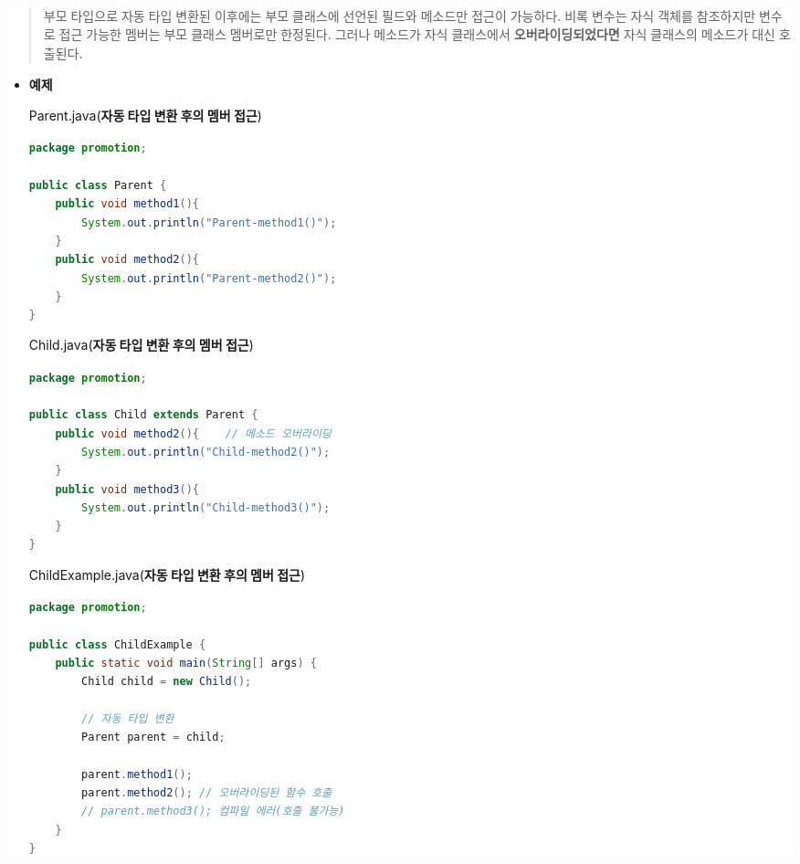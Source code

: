  ```java
  ```

  > 부모 타입으로 자동 타입 변환된 이후에는 부모 클래스에 선언된 필드와 메소드만 접근이 가능하다. 비록 변수는 자식 객체를 참조하지만 변수로 접근 가능한 멤버는 부모 클래스 멤버로만 한정된다. 그러나 메소드가 자식 클래스에서 **오버라이딩되었다면** 자식 클래스의 메소드가 대신 호출된다.



* **예제**

  Parent.java(**자동 타입 변환 후의 멤버 접근**)

  ```java
  package promotion;
  
  public class Parent {
      public void method1(){
          System.out.println("Parent-method1()");
      }
      public void method2(){
          System.out.println("Parent-method2()");
      }
  }
  ```

  Child.java(**자동 타입 변환 후의 멤버 접근**)

  ```java
  package promotion;
  
  public class Child extends Parent {
      public void method2(){	// 메소드 오버라이딩
          System.out.println("Child-method2()");
      }
      public void method3(){
          System.out.println("Child-method3()");
      }
  }
  ```

  ChildExample.java(**자동 타입 변환 후의 멤버 접근**)

  ```java
  package promotion;
  
  public class ChildExample {
      public static void main(String[] args) {
          Child child = new Child();
  
          // 자동 타입 변환
          Parent parent = child;
  
          parent.method1();
          parent.method2(); // 오버라이딩된 함수 호출
          // parent.method3(); 컴파일 에러(호출 불가능)
      }
  }
  ```
